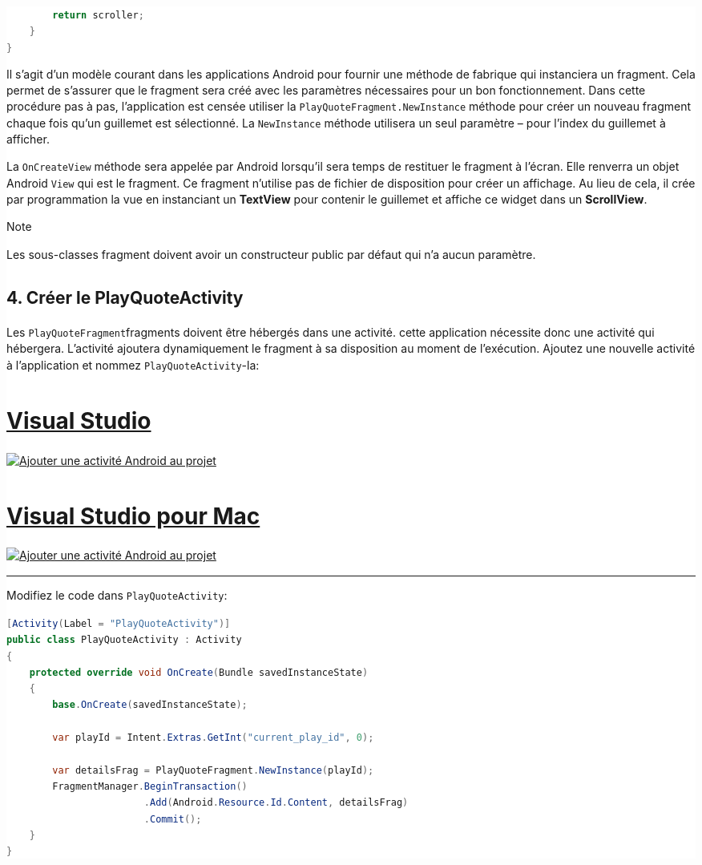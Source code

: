 ```csharp
        return scroller;
    }
}
```

Il s’agit d’un modèle courant dans les applications Android pour fournir une méthode de fabrique qui instanciera un fragment. Cela permet de s’assurer que le fragment sera créé avec les paramètres nécessaires pour un bon fonctionnement. Dans cette procédure pas à pas, l’application est censée utiliser la `PlayQuoteFragment.NewInstance` méthode pour créer un nouveau fragment chaque fois qu’un guillemet est sélectionné. La `NewInstance` méthode utilisera un seul paramètre &ndash; pour l’index du guillemet à afficher.

La `OnCreateView` méthode sera appelée par Android lorsqu’il sera temps de restituer le fragment à l’écran. Elle renverra un objet Android `View` qui est le fragment. Ce fragment n’utilise pas de fichier de disposition pour créer un affichage. Au lieu de cela, il crée par programmation la vue en instanciant un **TextView** pour contenir le guillemet et affiche ce widget dans un **ScrollView**.

> [!NOTE]
> Les sous-classes fragment doivent avoir un constructeur public par défaut qui n’a aucun paramètre.

## <a name="4-create-the-playquoteactivity"></a>4. Créer le PlayQuoteActivity

Les `PlayQuoteFragment`fragments doivent être hébergés dans une activité. cette application nécessite donc une activité qui hébergera. L’activité ajoutera dynamiquement le fragment à sa disposition au moment de l’exécution. Ajoutez une nouvelle activité à l’application et nommez `PlayQuoteActivity`-la:

# <a name="visual-studiotabwindows"></a>[Visual Studio](#tab/windows)

[![Ajouter une activité Android au projet](./walkthrough-images/03-addactivity.w157-sml.png)](./walkthrough-images/03-addactivity.w157.png#lightbox)

# <a name="visual-studio-for-mactabmacos"></a>[Visual Studio pour Mac](#tab/macos)

[![Ajouter une activité Android au projet](./walkthrough-images/03-addactivity.m742-sml.png)](./walkthrough-images/03-addactivity.m742.png#lightbox)

-----

Modifiez le code dans `PlayQuoteActivity`:

```csharp
[Activity(Label = "PlayQuoteActivity")]
public class PlayQuoteActivity : Activity
{
    protected override void OnCreate(Bundle savedInstanceState)
    {
        base.OnCreate(savedInstanceState);

        var playId = Intent.Extras.GetInt("current_play_id", 0);

        var detailsFrag = PlayQuoteFragment.NewInstance(playId);
        FragmentManager.BeginTransaction()
                        .Add(Android.Resource.Id.Content, detailsFrag)
                        .Commit();
    }
}
```
